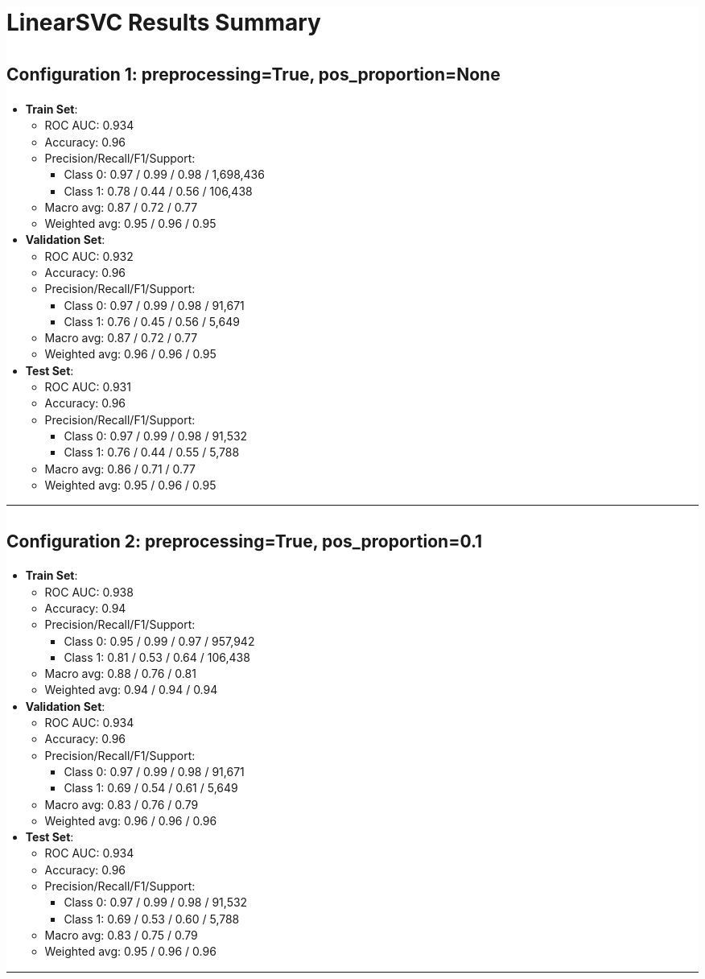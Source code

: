 # LinearSVC Results Summary

## Configuration 1: preprocessing=True, pos_proportion=None

- **Train Set**:
    - ROC AUC: 0.934
    - Accuracy: 0.96
    - Precision/Recall/F1/Support:
        - Class 0: 0.97 / 0.99 / 0.98 / 1,698,436
        - Class 1: 0.78 / 0.44 / 0.56 / 106,438
    - Macro avg: 0.87 / 0.72 / 0.77
    - Weighted avg: 0.95 / 0.96 / 0.95
- **Validation Set**:
    - ROC AUC: 0.932
    - Accuracy: 0.96
    - Precision/Recall/F1/Support:
        - Class 0: 0.97 / 0.99 / 0.98 / 91,671
        - Class 1: 0.76 / 0.45 / 0.56 / 5,649
    - Macro avg: 0.87 / 0.72 / 0.77
    - Weighted avg: 0.96 / 0.96 / 0.95
- **Test Set**:
    - ROC AUC: 0.931
    - Accuracy: 0.96
    - Precision/Recall/F1/Support:
        - Class 0: 0.97 / 0.99 / 0.98 / 91,532
        - Class 1: 0.76 / 0.44 / 0.55 / 5,788
    - Macro avg: 0.86 / 0.71 / 0.77
    - Weighted avg: 0.95 / 0.96 / 0.95

---

## Configuration 2: preprocessing=True, pos_proportion=0.1

- **Train Set**:
    - ROC AUC: 0.938
    - Accuracy: 0.94
    - Precision/Recall/F1/Support:
        - Class 0: 0.95 / 0.99 / 0.97 / 957,942
        - Class 1: 0.81 / 0.53 / 0.64 / 106,438
    - Macro avg: 0.88 / 0.76 / 0.81
    - Weighted avg: 0.94 / 0.94 / 0.94
- **Validation Set**:
    - ROC AUC: 0.934
    - Accuracy: 0.96
    - Precision/Recall/F1/Support:
        - Class 0: 0.97 / 0.99 / 0.98 / 91,671
        - Class 1: 0.69 / 0.54 / 0.61 / 5,649
    - Macro avg: 0.83 / 0.76 / 0.79
    - Weighted avg: 0.96 / 0.96 / 0.96
- **Test Set**:
    - ROC AUC: 0.934
    - Accuracy: 0.96
    - Precision/Recall/F1/Support:
        - Class 0: 0.97 / 0.99 / 0.98 / 91,532
        - Class 1: 0.69 / 0.53 / 0.60 / 5,788
    - Macro avg: 0.83 / 0.75 / 0.79
    - Weighted avg: 0.95 / 0.96 / 0.96

---